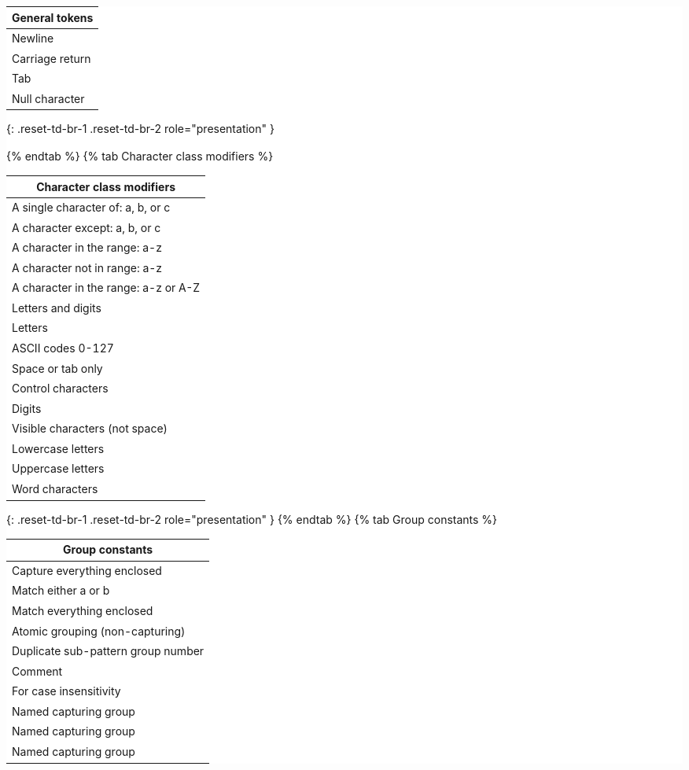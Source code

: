 | General tokens |
| -------------- |
| Newline | `\n` |
| Carriage return | `\r` |
| Tab | `\t` |
| Null character | `\0` |
{: .reset-td-br-1 .reset-td-br-2 role="presentation" }

{% endtab %}
{% tab Character class modifiers %}

| Character class modifiers |
| ------------------------- |
| A single character of: a, b, or c | `[abc]` |
| A character except\: a, b, or c | `[^abc]` |
| A character in the range: a-z | `[a-z]` |
| A character not in range: a-z | `[^a-z]` |
| A character in the range: a-z or A-Z | `[a-zA-Z]` |
| Letters and digits | `[:alnum:]` |
| Letters | `[:alpha:]` |
| ASCII codes 0-127 | `[:ascii:]` |
| Space or tab only | `[:blank:]` |
| Control characters | `[:cntrl:]` |
| Digits | `[:digit:]` |
| Visible characters (not space) | `[:word:]` |
| Lowercase letters | `[:xdigit:]` |
| Uppercase letters | `[:<:]` |
| Word characters | `[:>:]` |
{: .reset-td-br-1 .reset-td-br-2 role="presentation" }
{% endtab %}
{% tab Group constants %}

| Group constants |
| --------------- |
| Capture everything enclosed | `(...)` |
| Match either a or b | `(a|b)` |
| Match everything enclosed | `(?:...)` |
| Atomic grouping (non-capturing) | `(?>...)` |
| Duplicate sub-pattern group number | `(?|...)` |
| Comment | `(?#...)` |
| For case insensitivity | `(?i)` |
| Named capturing group | `(?'name'...)` |
| Named capturing group | `(?<name>...)` |
| Named capturing group | `(?P<name>...)` |